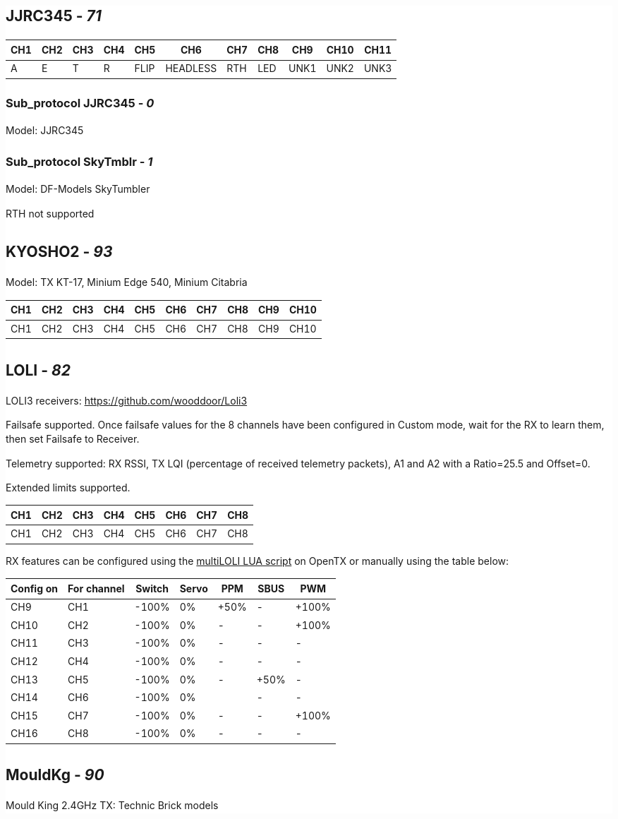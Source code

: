## JJRC345 - *71*

CH1|CH2|CH3|CH4|CH5|CH6|CH7|CH8|CH9|CH10|CH11
---|---|---|---|---|---|---|---|---|----|----
A|E|T|R|FLIP|HEADLESS|RTH|LED|UNK1|UNK2|UNK3

### Sub_protocol JJRC345 - *0*
Model: JJRC345

### Sub_protocol SkyTmblr - *1*
Model: DF-Models SkyTumbler

RTH not supported

## KYOSHO2 - *93*
Model: TX KT-17, Minium Edge 540, Minium Citabria

CH1|CH2|CH3|CH4|CH5|CH6|CH7|CH8|CH9|CH10
---|---|---|---|---|---|---|---|---|----
CH1|CH2|CH3|CH4|CH5|CH6|CH7|CH8|CH9|CH10

## LOLI - *82*
LOLI3 receivers: https://github.com/wooddoor/Loli3

Failsafe supported. Once failsafe values for the 8 channels have been configured in Custom mode, wait for the RX to learn them, then set Failsafe to Receiver.

Telemetry supported: RX RSSI, TX LQI (percentage of received telemetry packets), A1 and A2 with a Ratio=25.5 and Offset=0.

Extended limits supported.

CH1|CH2|CH3|CH4|CH5|CH6|CH7|CH8
---|---|---|---|---|---|---|---
CH1|CH2|CH3|CH4|CH5|CH6|CH7|CH8

RX features can be configured using the [multiLOLI LUA script](https://github.com/pascallanger/DIY-Multiprotocol-TX-Module/tree/master/Lua_scripts#multiloli) on OpenTX or manually using the table below:

Config on | For channel | Switch | Servo | PPM | SBUS | PWM
----|-----|-------|----|------|---|------
CH9 | CH1 | -100% | 0% | +50% | - | +100%
CH10| CH2 | -100% | 0% | - | - | +100%
CH11| CH3 | -100% | 0% | - | - | -
CH12| CH4 | -100% | 0% | - | - | -
CH13| CH5 | -100% | 0% | - | +50% | -
CH14| CH6 | -100% | 0% |  | - | -
CH15| CH7 | -100% | 0% | - | - | +100%
CH16| CH8 | -100% | 0% | - | - | -

## MouldKg - *90*
Mould King 2.4GHz TX: Technic Brick models
